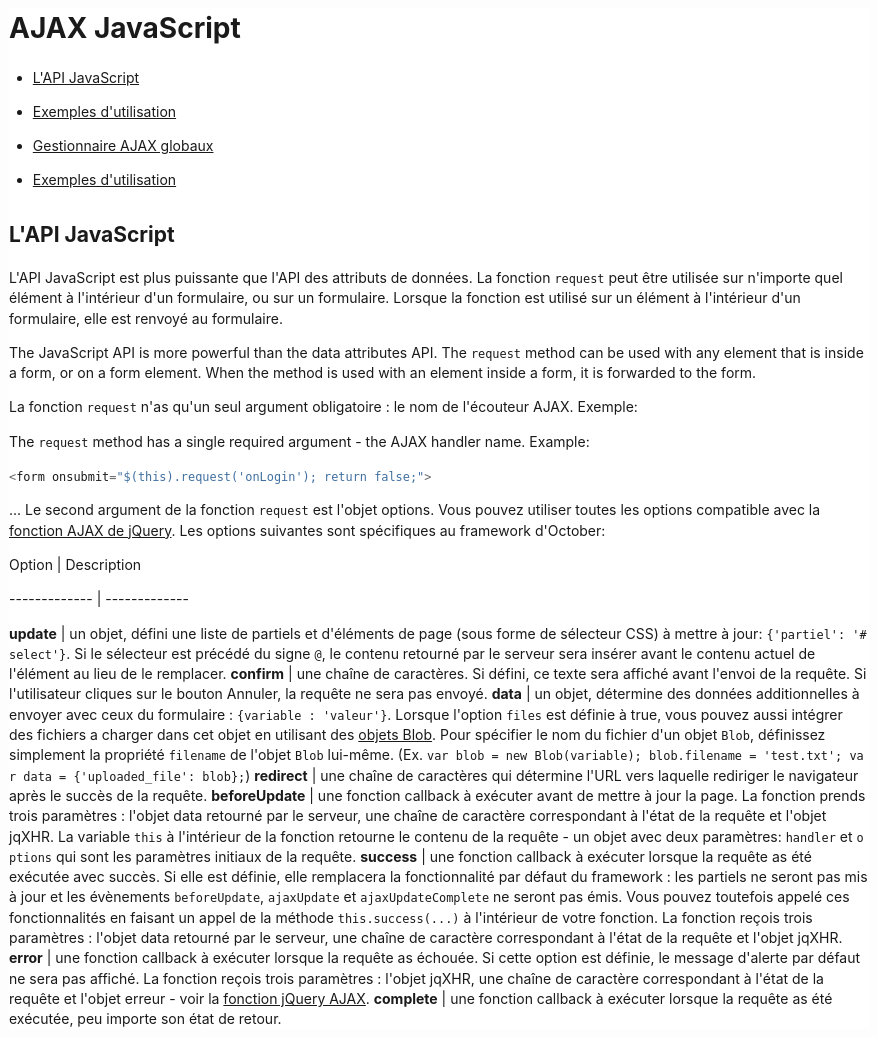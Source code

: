 # AJAX JavaScript

- [L'API JavaScript](#javascript-api)

- [Exemples d'utilisation](#javascript-examples)

- [Gestionnaire AJAX globaux](#global-events)

- [Exemples d'utilisation](#global-events-examples)

<a name="javascript-api"></a>

## L'API JavaScript
L'API JavaScript est plus puissante que l'API des attributs de données. La fonction `request` peut être utilisée sur n'importe quel élément à l'intérieur d'un formulaire, ou sur un formulaire. Lorsque la fonction est utilisé sur un élément à l'intérieur d'un formulaire, elle est renvoyé au formulaire.

The JavaScript API is more powerful than the data attributes API. The `request` method can be used with any element that is inside a form, or on a form element. When the method is used with an element inside a form, it is forwarded to the form.

La fonction `request` n'as qu'un seul argument obligatoire : le nom de l'écouteur AJAX. Exemple:

The `request` method has a single required argument - the AJAX handler name. Example:
```js
<form onsubmit="$(this).request('onLogin'); return false;">
```
...
Le second argument de la fonction `request` est l'objet options. Vous pouvez utiliser toutes les options compatible avec la [fonction AJAX de jQuery](http://api.jquery.com/jQuery.ajax/). Les options suivantes sont spécifiques au framework d'October:

Option | Description

------------- | -------------

**update** | un objet, défini une liste de partiels et d'éléments de page (sous forme de sélecteur CSS) à mettre à jour: `{'partiel': '#select'}`. Si le sélecteur est précédé du signe `@`, le contenu retourné par le serveur sera insérer avant le contenu actuel de l'élément au lieu de le remplacer.
**confirm** | une chaîne de caractères. Si défini, ce texte sera affiché avant l'envoi de la requête. Si l'utilisateur cliques sur le bouton Annuler, la requête ne sera pas envoyé.
**data** | un objet, détermine des données additionnelles à envoyer avec ceux du formulaire : `{variable : 'valeur'}`. Lorsque l'option `files` est définie à true, vous pouvez aussi intégrer des fichiers a charger dans cet objet en utilisant des [objets Blob](https://developer.mozilla.org/en-US/docs/Web/API/Blob). Pour spécifier le nom du fichier d'un objet `Blob`, définissez simplement la propriété `filename` de l'objet `Blob` lui-même.  (Ex. `var blob = new Blob(variable); blob.filename = 'test.txt'; var data = {'uploaded_file': blob};`)
**redirect** | une chaîne de caractères qui détermine l'URL vers laquelle rediriger le navigateur après le succès de la requête.
**beforeUpdate** | une fonction callback à exécuter avant de mettre à jour la page. La fonction prends trois paramètres : l'objet data retourné par le serveur, une chaîne de caractère correspondant à l'état de la requête et l'objet jqXHR. La variable `this` à l'intérieur de la fonction retourne le contenu de la requête - un objet avec deux paramètres: `handler` et `options` qui sont les paramètres initiaux de la requête.
**success** | une fonction callback à exécuter lorsque la requête as été exécutée avec succès. Si elle est définie, elle remplacera la fonctionnalité par défaut du framework : les partiels ne seront pas mis à jour et les évènements `beforeUpdate`,  `ajaxUpdate` et `ajaxUpdateComplete` ne seront pas émis. Vous pouvez toutefois appelé ces fonctionnalités en faisant un appel de la méthode `this.success(...)` à l'intérieur de votre fonction. La fonction reçois trois paramètres : l'objet data retourné par le serveur, une chaîne de caractère correspondant à l'état de la requête et l'objet jqXHR.
**error** | une fonction callback à exécuter lorsque la requête as échouée. Si cette option est définie, le message d'alerte par défaut ne sera pas affiché. La fonction reçois trois paramètres :  l'objet jqXHR, une chaîne de caractère correspondant à l'état de la requête et l'objet erreur - voir la [fonction jQuery AJAX](http://api.jquery.com/jQuery.ajax/).
**complete** | une fonction callback à exécuter lorsque la requête as été exécutée, peu importe son état de retour.